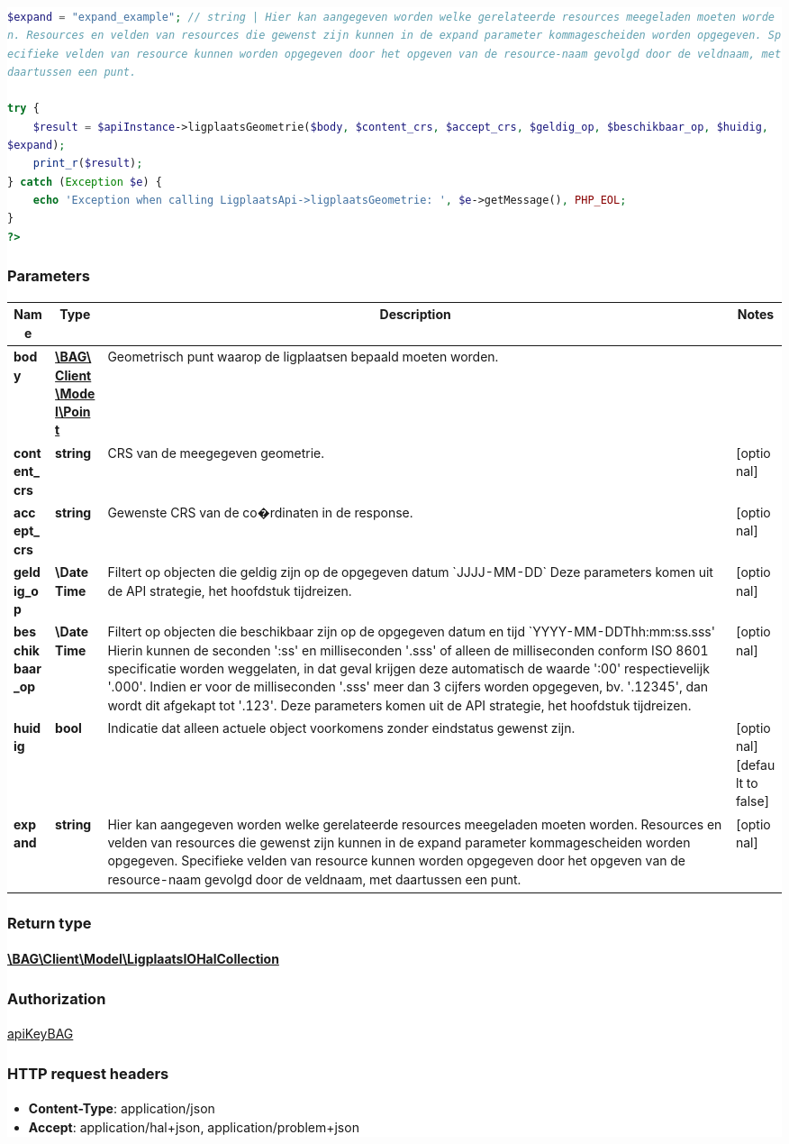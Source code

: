 ```php
$expand = "expand_example"; // string | Hier kan aangegeven worden welke gerelateerde resources meegeladen moeten worden. Resources en velden van resources die gewenst zijn kunnen in de expand parameter kommagescheiden worden opgegeven. Specifieke velden van resource kunnen worden opgegeven door het opgeven van de resource-naam gevolgd door de veldnaam, met daartussen een punt.

try {
    $result = $apiInstance->ligplaatsGeometrie($body, $content_crs, $accept_crs, $geldig_op, $beschikbaar_op, $huidig, $expand);
    print_r($result);
} catch (Exception $e) {
    echo 'Exception when calling LigplaatsApi->ligplaatsGeometrie: ', $e->getMessage(), PHP_EOL;
}
?>
```

### Parameters

Name | Type | Description  | Notes
------------- | ------------- | ------------- | -------------
 **body** | [**\BAG\Client\Model\Point**](../Model/Point.md)| Geometrisch punt waarop de ligplaatsen bepaald moeten worden. |
 **content_crs** | **string**| CRS van de meegegeven geometrie. | [optional]
 **accept_crs** | **string**| Gewenste CRS van de co�rdinaten in de response. | [optional]
 **geldig_op** | **\DateTime**| Filtert op objecten die geldig zijn op de opgegeven datum &#x60;JJJJ-MM-DD&#x60; Deze parameters komen uit de API strategie, het hoofdstuk tijdreizen. | [optional]
 **beschikbaar_op** | **\DateTime**| Filtert op objecten die beschikbaar zijn op de opgegeven datum en tijd &#x60;YYYY-MM-DDThh:mm:ss.sss&#x27; Hierin kunnen de seconden &#x27;:ss&#x27; en milliseconden &#x27;.sss&#x27; of alleen de milliseconden conform ISO 8601 specificatie worden weggelaten, in dat geval krijgen deze automatisch de waarde &#x27;:00&#x27; respectievelijk &#x27;.000&#x27;. Indien er voor de milliseconden &#x27;.sss&#x27; meer dan 3 cijfers worden opgegeven, bv. &#x27;.12345&#x27;, dan wordt dit afgekapt tot &#x27;.123&#x27;. Deze parameters komen uit de API strategie, het hoofdstuk tijdreizen. | [optional]
 **huidig** | **bool**| Indicatie dat alleen actuele object voorkomens zonder eindstatus gewenst zijn. | [optional] [default to false]
 **expand** | **string**| Hier kan aangegeven worden welke gerelateerde resources meegeladen moeten worden. Resources en velden van resources die gewenst zijn kunnen in de expand parameter kommagescheiden worden opgegeven. Specifieke velden van resource kunnen worden opgegeven door het opgeven van de resource-naam gevolgd door de veldnaam, met daartussen een punt. | [optional]

### Return type

[**\BAG\Client\Model\LigplaatsIOHalCollection**](../Model/LigplaatsIOHalCollection.md)

### Authorization

[apiKeyBAG](../../README.md#apiKeyBAG)

### HTTP request headers

 - **Content-Type**: application/json
 - **Accept**: application/hal+json, application/problem+json
